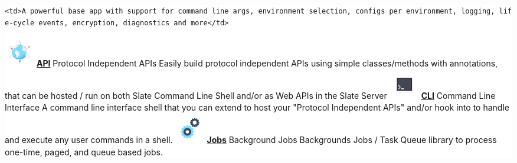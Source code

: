     <td>A powerful base app with support for command line args, environment selection, configs per environment, logging, life-cycle events, encryption, diagnostics and more</td>
  </tr>
  <tr>
    <td class="text-center"><img src="assets/media/img/white/webapi.png" width="50" alt=""></td>
    <td><strong><a class="url-ch" href="kotlin-core-apis.html">API</a></strong></td>
    <td>Protocol Independent APIs</td>
    <td>Easily build protocol independent APIs using simple classes/methods with annotations, that can be hosted / run on both Slate Command Line Shell and/or as Web APIs in the Slate Server </td>
  </tr>
  <tr>
    <td class="text-center"><img src="assets/media/img/white/terminal.png" width="50" alt=""></td>
    <td><strong><a class="url-ch" href="kotlin-mod-shell.html">CLI</a></strong></td>
    <td>Command Line Interface</td>
    <td>A command line interface shell that you can extend to host your "Protocol Independent APIs" and/or hook into to handle and execute any user commands in a shell.</td>
  </tr>
  <tr>
    <td class="text-center"><img src="assets/media/img/white/gears.png" width="50" alt=""></td>
    <td><strong><a class="url-ch" href="arch/jobs">Jobs</a></strong></td>
    <td>Background Jobs</td>
    <td>Backgrounds Jobs / Task Queue library to process one-time, paged, and queue based jobs.</td>